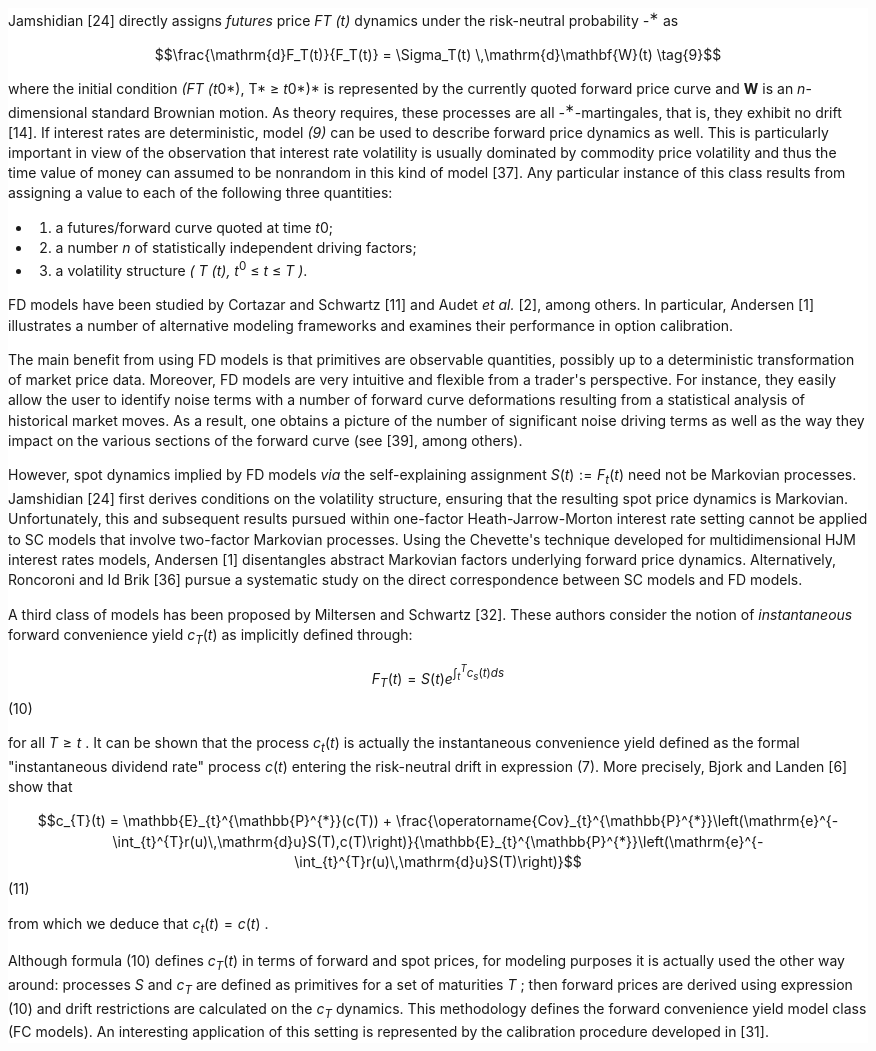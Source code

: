 Jamshidian [24] directly assigns *futures* price *FT (t)* dynamics under the risk-neutral probability *-*<sup>∗</sup> as

$$\frac{\mathrm{d}F_T(t)}{F_T(t)} = \Sigma_T(t) \,\mathrm{d}\mathbf{W}(t) \tag{9}$$

where the initial condition *(FT (t*0*), T* ≥ *t*0*)* is represented by the currently quoted forward price curve and **W** is an *n*-dimensional standard Brownian motion. As theory requires, these processes are all *-*<sup>∗</sup>-martingales, that is, they exhibit no drift [14]. If interest rates are deterministic, model *(*9*)* can be used to describe forward price dynamics as well. This is particularly important in view of the observation that interest rate volatility is usually dominated by commodity price volatility and thus the time value of money can assumed to be nonrandom in this kind of model [37]. Any particular instance of this class results from assigning a value to each of the following three quantities:

- 1. a futures/forward curve quoted at time *t*0;
- 2. a number *n* of statistically independent driving factors;
- 3. a volatility structure *( T (t), t*<sup>0</sup> ≤ *t* ≤ *T )*.

FD models have been studied by Cortazar and Schwartz [11] and Audet *et al.* [2], among others. In particular, Andersen [1] illustrates a number of alternative modeling frameworks and examines their performance in option calibration.

The main benefit from using FD models is that primitives are observable quantities, possibly up to a deterministic transformation of market price data. Moreover, FD models are very intuitive and flexible from a trader's perspective. For instance, they easily allow the user to identify noise terms with a number of forward curve deformations resulting from a statistical analysis of historical market moves. As a result, one obtains a picture of the number of significant noise driving terms as well as the way they impact on the various sections of the forward curve (see [39], among others).

However, spot dynamics implied by FD models *via* the self-explaining assignment  $S(t) := F_t(t)$ need not be Markovian processes. Jamshidian [24] first derives conditions on the volatility structure, ensuring that the resulting spot price dynamics is Markovian. Unfortunately, this and subsequent results pursued within one-factor Heath-Jarrow-Morton interest rate setting cannot be applied to SC models that involve two-factor Markovian processes. Using the Chevette's technique developed for multidimensional HJM interest rates models, Andersen [1] disentangles abstract Markovian factors underlying forward price dynamics. Alternatively, Roncoroni and Id Brik [36] pursue a systematic study on the direct correspondence between SC models and FD models.

A third class of models has been proposed by Miltersen and Schwartz [32]. These authors consider the notion of *instantaneous* forward convenience yield  $c_T(t)$  as implicitly defined through:

$$F_T(t) = S(t) e^{\int_t^T c_s(t) ds}$$
 (10)

for all  $T \geq t$ . It can be shown that the process  $c_t(t)$  is actually the instantaneous convenience yield defined as the formal "instantaneous dividend rate" process  $c(t)$  entering the risk-neutral drift in expression (7). More precisely, Bjork and Landen [6] show that

$$c_{T}(t) = \mathbb{E}_{t}^{\mathbb{P}^{*}}(c(T)) + \frac{\operatorname{Cov}_{t}^{\mathbb{P}^{*}}\left(\mathrm{e}^{-\int_{t}^{T}r(u)\,\mathrm{d}u}S(T),c(T)\right)}{\mathbb{E}_{t}^{\mathbb{P}^{*}}\left(\mathrm{e}^{-\int_{t}^{T}r(u)\,\mathrm{d}u}S(T)\right)}$$
(11)

from which we deduce that  $c_t(t) = c(t)$ .

Although formula (10) defines  $c_T(t)$  in terms of forward and spot prices, for modeling purposes it is actually used the other way around: processes  $S$  and  $c_T$  are defined as primitives for a set of maturities  $T$ ; then forward prices are derived using expression (10) and drift restrictions are calculated on the  $c_T$ dynamics. This methodology defines the forward convenience yield model class (FC models). An interesting application of this setting is represented by the calibration procedure developed in [31].

